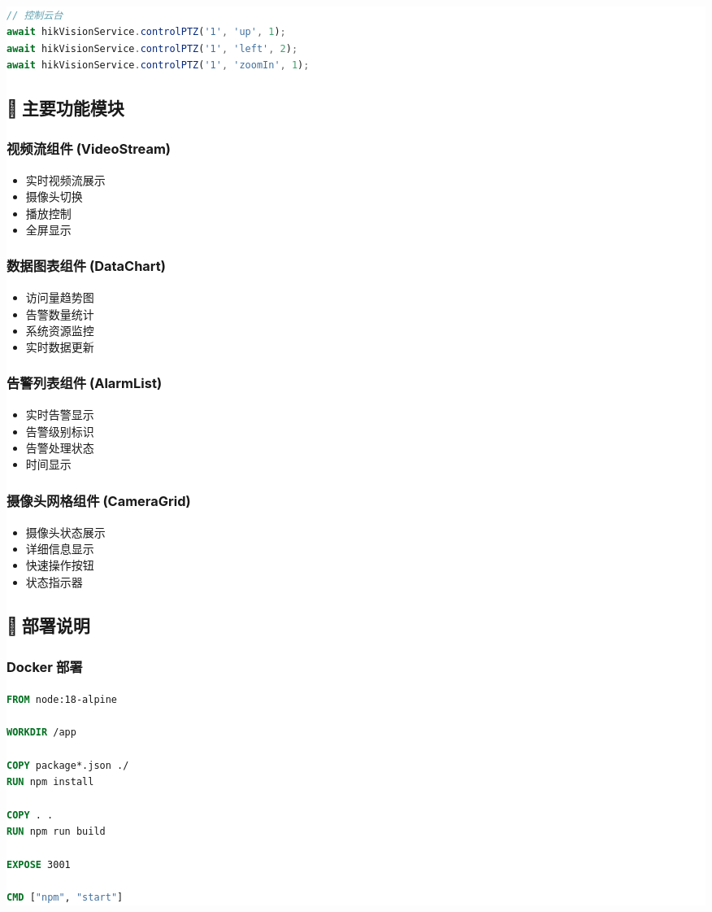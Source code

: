 ```typescript
// 控制云台
await hikVisionService.controlPTZ('1', 'up', 1);
await hikVisionService.controlPTZ('1', 'left', 2);
await hikVisionService.controlPTZ('1', 'zoomIn', 1);
```

## 🎯 主要功能模块

### 视频流组件 (VideoStream)

- 实时视频流展示
- 摄像头切换
- 播放控制
- 全屏显示

### 数据图表组件 (DataChart)

- 访问量趋势图
- 告警数量统计
- 系统资源监控
- 实时数据更新

### 告警列表组件 (AlarmList)

- 实时告警显示
- 告警级别标识
- 告警处理状态
- 时间显示

### 摄像头网格组件 (CameraGrid)

- 摄像头状态展示
- 详细信息显示
- 快速操作按钮
- 状态指示器

## 🚀 部署说明

### Docker 部署

```dockerfile
FROM node:18-alpine

WORKDIR /app

COPY package*.json ./
RUN npm install

COPY . .
RUN npm run build

EXPOSE 3001

CMD ["npm", "start"]
```

